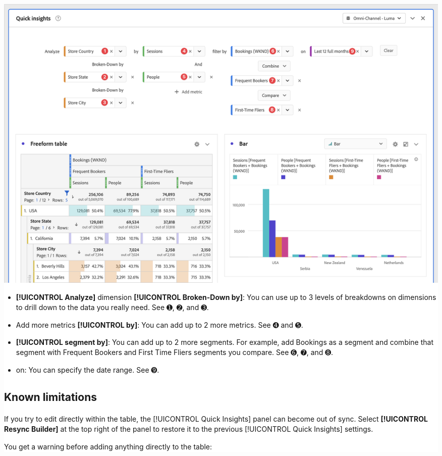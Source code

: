   ![Quick Insights Builder Result](assets/qibuilder-result.png)

  * **[!UICONTROL Analyze]** dimension **[!UICONTROL Broken-Down by]**: You can use up to 3 levels of breakdowns on dimensions to drill down to the data you really need. See ➊, ➋, and ➌.

  * Add more metrics **[!UICONTROL by]**: You can add up to 2 more metrics. See ➍ and ➎.

  * **[!UICONTROL segment by]**: You can add up to 2 more segments. For example, add Bookings as a segment and combine that segment with Frequent Bookers and First Time Fliers segments you compare. See ➏, ➐, and ➑.

  * on: You can specify the date range. See ➒.

## Known limitations

If you try to edit directly within the table, the [!UICONTROL Quick Insights] panel can become out of sync. Select **[!UICONTROL Resync Builder]** at the top right of the panel to restore it to the previous [!UICONTROL Quick Insights] settings.

You get a warning before adding anything directly to the table:
